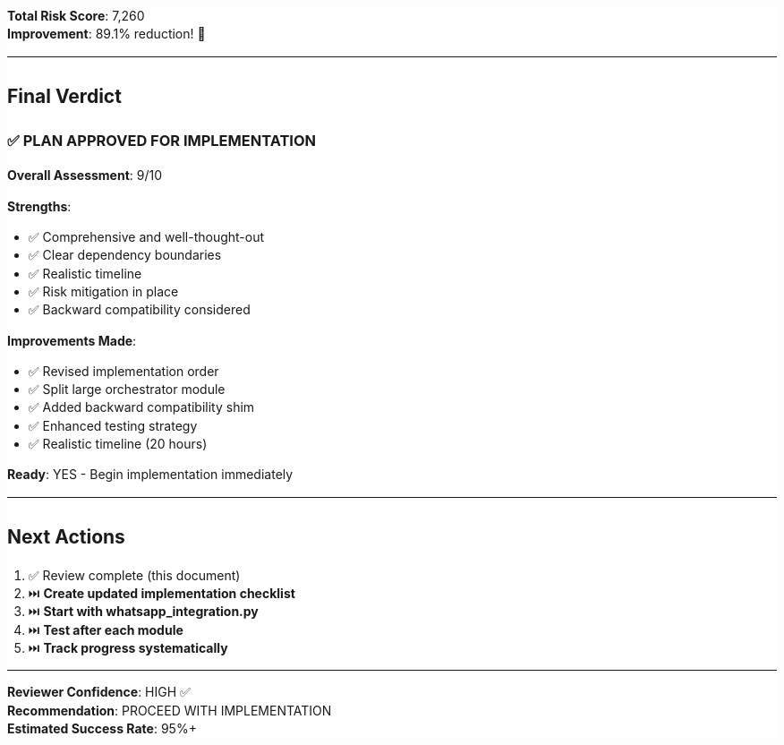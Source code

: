 **Total Risk Score**: 7,260  
**Improvement**: 89.1% reduction! 🎉

---

## Final Verdict

### ✅ PLAN APPROVED FOR IMPLEMENTATION

**Overall Assessment**: 9/10

**Strengths**:
- ✅ Comprehensive and well-thought-out
- ✅ Clear dependency boundaries
- ✅ Realistic timeline
- ✅ Risk mitigation in place
- ✅ Backward compatibility considered

**Improvements Made**:
- ✅ Revised implementation order
- ✅ Split large orchestrator module
- ✅ Added backward compatibility shim
- ✅ Enhanced testing strategy
- ✅ Realistic timeline (20 hours)

**Ready**: YES - Begin implementation immediately

---

## Next Actions

1. ✅ Review complete (this document)
2. ⏭️ **Create updated implementation checklist**
3. ⏭️ **Start with whatsapp_integration.py**
4. ⏭️ **Test after each module**
5. ⏭️ **Track progress systematically**

---

**Reviewer Confidence**: HIGH ✅  
**Recommendation**: PROCEED WITH IMPLEMENTATION  
**Estimated Success Rate**: 95%+


